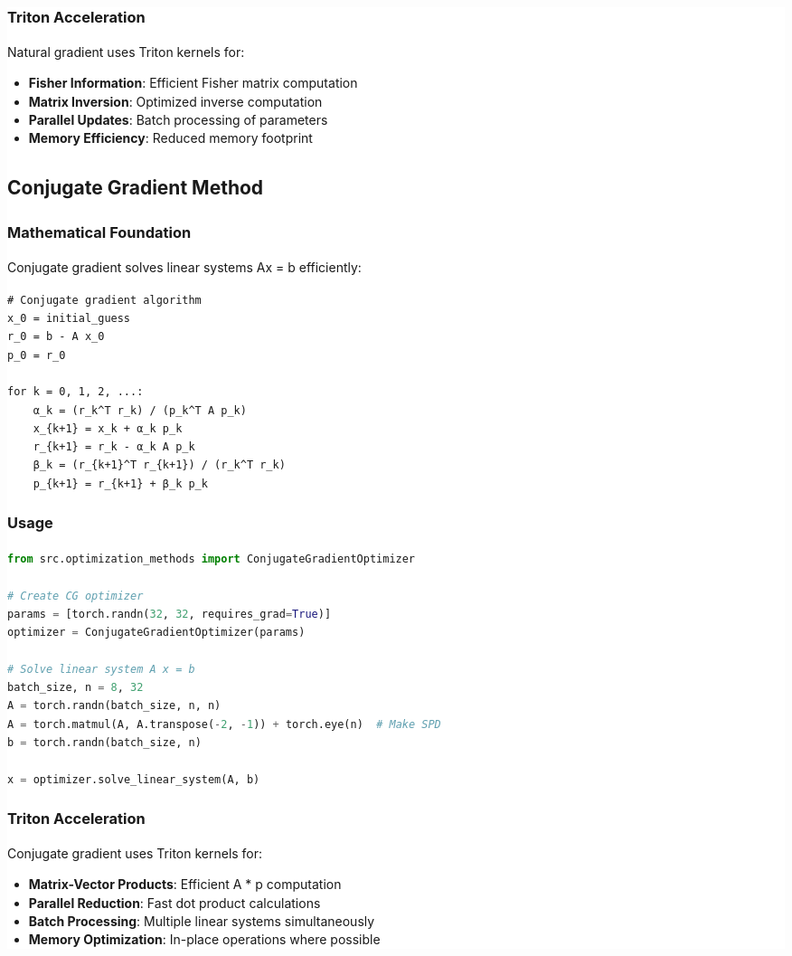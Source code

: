 ### Triton Acceleration

Natural gradient uses Triton kernels for:

- **Fisher Information**: Efficient Fisher matrix computation
- **Matrix Inversion**: Optimized inverse computation
- **Parallel Updates**: Batch processing of parameters
- **Memory Efficiency**: Reduced memory footprint

## Conjugate Gradient Method

### Mathematical Foundation

Conjugate gradient solves linear systems Ax = b efficiently:

```
# Conjugate gradient algorithm
x_0 = initial_guess
r_0 = b - A x_0
p_0 = r_0

for k = 0, 1, 2, ...:
    α_k = (r_k^T r_k) / (p_k^T A p_k)
    x_{k+1} = x_k + α_k p_k
    r_{k+1} = r_k - α_k A p_k
    β_k = (r_{k+1}^T r_{k+1}) / (r_k^T r_k)
    p_{k+1} = r_{k+1} + β_k p_k
```

### Usage

```python
from src.optimization_methods import ConjugateGradientOptimizer

# Create CG optimizer
params = [torch.randn(32, 32, requires_grad=True)]
optimizer = ConjugateGradientOptimizer(params)

# Solve linear system A x = b
batch_size, n = 8, 32
A = torch.randn(batch_size, n, n)
A = torch.matmul(A, A.transpose(-2, -1)) + torch.eye(n)  # Make SPD
b = torch.randn(batch_size, n)

x = optimizer.solve_linear_system(A, b)
```

### Triton Acceleration

Conjugate gradient uses Triton kernels for:

- **Matrix-Vector Products**: Efficient A * p computation
- **Parallel Reduction**: Fast dot product calculations
- **Batch Processing**: Multiple linear systems simultaneously
- **Memory Optimization**: In-place operations where possible
